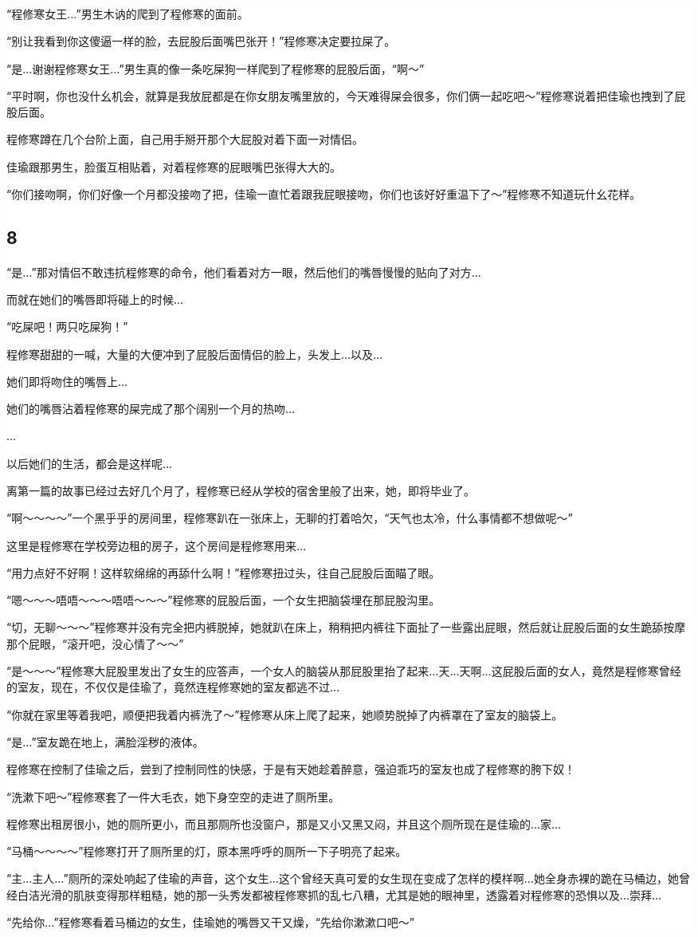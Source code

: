 “程修寒女王…”男生木讷的爬到了程修寒的面前。

“别让我看到你这傻逼一样的脸，去屁股后面嘴巴张开！”程修寒决定要拉屎了。

“是…谢谢程修寒女王…”男生真的像一条吃屎狗一样爬到了程修寒的屁股后面，“啊～”

“平时啊，你也没什幺机会，就算是我放屁都是在你女朋友嘴里放的，今天难得屎会很多，你们俩一起吃吧～”程修寒说着把佳瑜也拽到了屁股后面。

程修寒蹲在几个台阶上面，自己用手掰开那个大屁股对着下面一对情侣。

佳瑜跟那男生，脸蛋互相贴着，对着程修寒的屁眼嘴巴张得大大的。

“你们接吻啊，你们好像一个月都没接吻了把，佳瑜一直忙着跟我屁眼接吻，你们也该好好重温下了～”程修寒不知道玩什幺花样。
	

## 8

“是…”那对情侣不敢违抗程修寒的命令，他们看着对方一眼，然后他们的嘴唇慢慢的贴向了对方…

而就在她们的嘴唇即将碰上的时候…

“吃屎吧！两只吃屎狗！”

程修寒甜甜的一喊，大量的大便冲到了屁股后面情侣的脸上，头发上…以及…

她们即将吻住的嘴唇上…

她们的嘴唇沾着程修寒的屎完成了那个阔别一个月的热吻…

…

以后她们的生活，都会是这样呢…

离第一篇的故事已经过去好几个月了，程修寒已经从学校的宿舍里般了出来，她，即将毕业了。

“啊～～～～”一个黑乎乎的房间里，程修寒趴在一张床上，无聊的打着哈欠，“天气也太冷，什么事情都不想做呢～”

这里是程修寒在学校旁边租的房子，这个房间是程修寒用来…

“用力点好不好啊！这样软绵绵的再舔什么啊！”程修寒扭过头，往自己屁股后面瞄了眼。

“嗯～～～唔唔～～～唔唔～～～”程修寒的屁股后面，一个女生把脑袋埋在那屁股沟里。

“切，无聊～～～”程修寒并没有完全把内裤脱掉，她就趴在床上，稍稍把内裤往下面扯了一些露出屁眼，然后就让屁股后面的女生跪舔按摩那个屁眼，“滚开吧，没心情了～～”

“是～～～”程修寒大屁股里发出了女生的应答声，一个女人的脑袋从那屁股里抬了起来…天…天啊…这屁股后面的女人，竟然是程修寒曾经的室友，现在，不仅仅是佳瑜了，竟然连程修寒她的室友都逃不过…

“你就在家里等着我吧，顺便把我着内裤洗了～”程修寒从床上爬了起来，她顺势脱掉了内裤罩在了室友的脑袋上。

“是…”室友跪在地上，满脸淫秽的液体。

程修寒在控制了佳瑜之后，尝到了控制同性的快感，于是有天她趁着醉意，强迫乖巧的室友也成了程修寒的胯下奴！

“洗漱下吧～”程修寒套了一件大毛衣，她下身空空的走进了厕所里。

程修寒出租房很小，她的厕所更小，而且那厕所也没窗户，那是又小又黑又闷，并且这个厕所现在是佳瑜的…家…

“马桶～～～～”程修寒打开了厕所里的灯，原本黑呼呼的厕所一下子明亮了起来。

“主…主人…”厕所的深处响起了佳瑜的声音，这个女生…这个曾经天真可爱的女生现在变成了怎样的模样啊…她全身赤裸的跪在马桶边，她曾经白洁光滑的肌肤变得那样粗糙，她的那一头秀发都被程修寒抓的乱七八糟，尤其是她的眼神里，透露着对程修寒的恐惧以及…崇拜…

“先给你…”程修寒看着马桶边的女生，佳瑜她的嘴唇又干又燥，“先给你漱漱口吧～”

